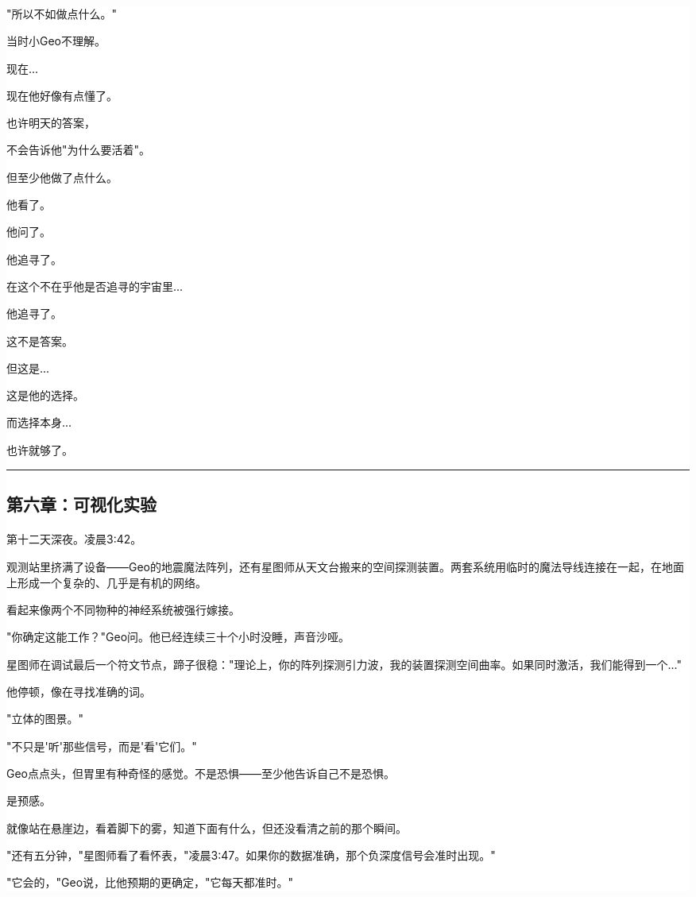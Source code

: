 "所以不如做点什么。"

当时小Geo不理解。

现在...

现在他好像有点懂了。

也许明天的答案，

不会告诉他"为什么要活着"。

但至少他做了点什么。

他看了。

他问了。

他追寻了。

在这个不在乎他是否追寻的宇宙里...

他追寻了。

这不是答案。

但这是...

这是他的选择。

而选择本身...

也许就够了。

---

## 第六章：可视化实验

第十二天深夜。凌晨3:42。

观测站里挤满了设备——Geo的地震魔法阵列，还有星图师从天文台搬来的空间探测装置。两套系统用临时的魔法导线连接在一起，在地面上形成一个复杂的、几乎是有机的网络。

看起来像两个不同物种的神经系统被强行嫁接。

"你确定这能工作？"Geo问。他已经连续三十个小时没睡，声音沙哑。

星图师在调试最后一个符文节点，蹄子很稳："理论上，你的阵列探测引力波，我的装置探测空间曲率。如果同时激活，我们能得到一个..."

他停顿，像在寻找准确的词。

"立体的图景。"

"不只是'听'那些信号，而是'看'它们。"

Geo点点头，但胃里有种奇怪的感觉。不是恐惧——至少他告诉自己不是恐惧。

是预感。

就像站在悬崖边，看着脚下的雾，知道下面有什么，但还没看清之前的那个瞬间。

"还有五分钟，"星图师看了看怀表，"凌晨3:47。如果你的数据准确，那个负深度信号会准时出现。"

"它会的，"Geo说，比他预期的更确定，"它每天都准时。"
